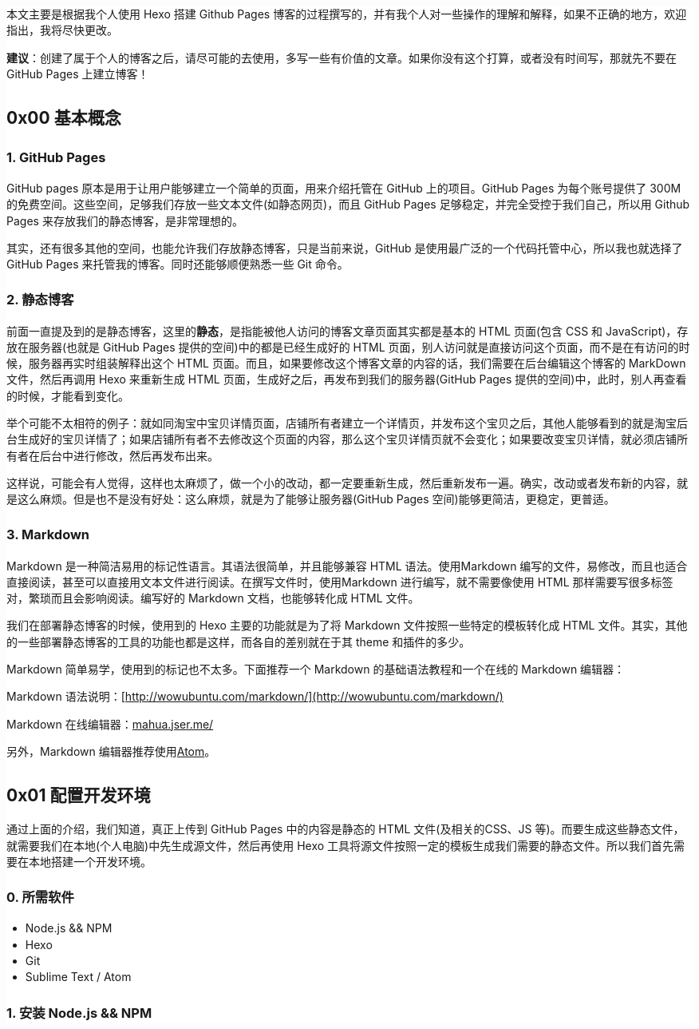 本文主要是根据我个人使用 Hexo 搭建 Github Pages 博客的过程撰写的，并有我个人对一些操作的理解和解释，如果不正确的地方，欢迎指出，我将尽快更改。

**建议**：创建了属于个人的博客之后，请尽可能的去使用，多写一些有价值的文章。如果你没有这个打算，或者没有时间写，那就先不要在 GitHub Pages 上建立博客！

## 0x00 基本概念

### 1. GitHub Pages

GitHub pages 原本是用于让用户能够建立一个简单的页面，用来介绍托管在 GitHub 上的项目。GitHub Pages 为每个账号提供了 300M 的免费空间。这些空间，足够我们存放一些文本文件(如静态网页)，而且 GitHub Pages 足够稳定，并完全受控于我们自己，所以用 Github Pages 来存放我们的静态博客，是非常理想的。

其实，还有很多其他的空间，也能允许我们存放静态博客，只是当前来说，GitHub 是使用最广泛的一个代码托管中心，所以我也就选择了 GitHub Pages 来托管我的博客。同时还能够顺便熟悉一些 Git 命令。

### 2. 静态博客

前面一直提及到的是静态博客，这里的**静态**，是指能被他人访问的博客文章页面其实都是基本的 HTML 页面(包含 CSS 和 JavaScript)，存放在服务器(也就是 GitHub Pages 提供的空间)中的都是已经生成好的 HTML 页面，别人访问就是直接访问这个页面，而不是在有访问的时候，服务器再实时组装解释出这个 HTML 页面。而且，如果要修改这个博客文章的内容的话，我们需要在后台编辑这个博客的 MarkDown 文件，然后再调用 Hexo 来重新生成 HTML 页面，生成好之后，再发布到我们的服务器(GitHub Pages 提供的空间)中，此时，别人再查看的时候，才能看到变化。

举个可能不太相符的例子：就如同淘宝中宝贝详情页面，店铺所有者建立一个详情页，并发布这个宝贝之后，其他人能够看到的就是淘宝后台生成好的宝贝详情了；如果店铺所有者不去修改这个页面的内容，那么这个宝贝详情页就不会变化；如果要改变宝贝详情，就必须店铺所有者在后台中进行修改，然后再发布出来。

这样说，可能会有人觉得，这样也太麻烦了，做一个小的改动，都一定要重新生成，然后重新发布一遍。确实，改动或者发布新的内容，就是这么麻烦。但是也不是没有好处：这么麻烦，就是为了能够让服务器(GitHub Pages 空间)能够更简洁，更稳定，更普适。

### 3. Markdown

Markdown 是一种简洁易用的标记性语言。其语法很简单，并且能够兼容 HTML 语法。使用Markdown 编写的文件，易修改，而且也适合直接阅读，甚至可以直接用文本文件进行阅读。在撰写文件时，使用Markdown 进行编写，就不需要像使用 HTML 那样需要写很多标签对，繁琐而且会影响阅读。编写好的 Markdown 文档，也能够转化成 HTML 文件。

我们在部署静态博客的时候，使用到的 Hexo 主要的功能就是为了将 Markdown 文件按照一些特定的模板转化成 HTML 文件。其实，其他的一些部署静态博客的工具的功能也都是这样，而各自的差别就在于其 theme 和插件的多少。

Markdown 简单易学，使用到的标记也不太多。下面推荐一个 Markdown 的基础语法教程和一个在线的 Markdown 编辑器：

Markdown 语法说明：[http://wowubuntu.com/markdown/](http://wowubuntu.com/markdown/)

Markdown 在线编辑器：[mahua.jser.me/](http://mahua.jser.me/)

另外，Markdown 编辑器推荐使用[Atom](https://atom.io/)。

## 0x01 配置开发环境

通过上面的介绍，我们知道，真正上传到 GitHub Pages 中的内容是静态的 HTML 文件(及相关的CSS、JS 等)。而要生成这些静态文件，就需要我们在本地(个人电脑)中先生成源文件，然后再使用 Hexo 工具将源文件按照一定的模板生成我们需要的静态文件。所以我们首先需要在本地搭建一个开发环境。

### 0. 所需软件

- Node.js && NPM
- Hexo
- Git
- Sublime Text / Atom

### 1. 安装 Node.js && NPM
